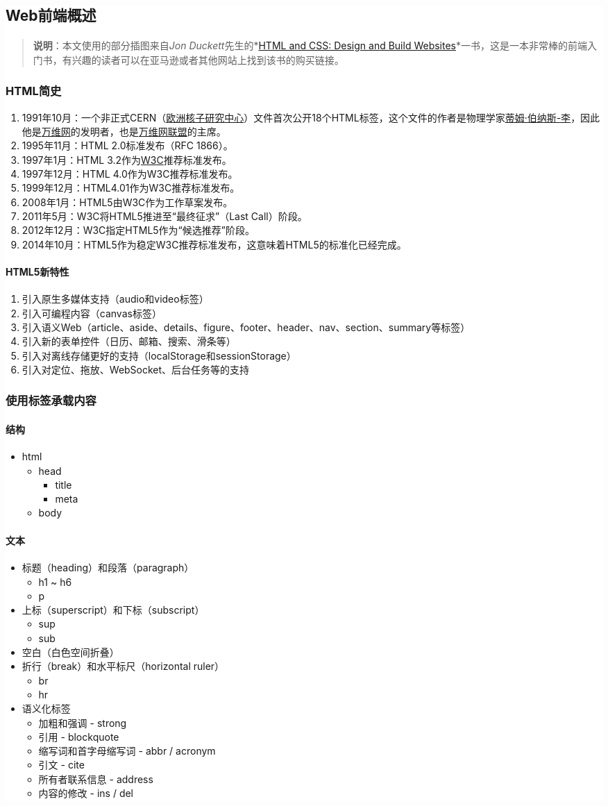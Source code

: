 ## Web前端概述

> **说明**：本文使用的部分插图来自*Jon Duckett*先生的*[HTML and CSS: Design and Build Websites](https://www.amazon.cn/dp/1118008189/ref=sr_1_5?__mk_zh_CN=%E4%BA%9A%E9%A9%AC%E9%80%8A%E7%BD%91%E7%AB%99&keywords=html+%26+css&qid=1554609325&s=gateway&sr=8-5)*一书，这是一本非常棒的前端入门书，有兴趣的读者可以在亚马逊或者其他网站上找到该书的购买链接。

### HTML简史

1. 1991年10月：一个非正式CERN（[欧洲核子研究中心](https://zh.wikipedia.org/wiki/%E6%AD%90%E6%B4%B2%E6%A0%B8%E5%AD%90%E7%A0%94%E7%A9%B6%E7%B5%84%E7%B9%94)）文件首次公开18个HTML标签，这个文件的作者是物理学家[蒂姆·伯纳斯-李](https://zh.wikipedia.org/wiki/%E8%92%82%E5%A7%86%C2%B7%E4%BC%AF%E7%BA%B3%E6%96%AF-%E6%9D%8E)，因此他是[万维网](https://zh.wikipedia.org/wiki/%E4%B8%87%E7%BB%B4%E7%BD%91)的发明者，也是[万维网联盟](https://zh.wikipedia.org/wiki/%E4%B8%87%E7%BB%B4%E7%BD%91%E8%81%94%E7%9B%9F)的主席。
2. 1995年11月：HTML 2.0标准发布（RFC 1866）。
3. 1997年1月：HTML 3.2作为[W3C](https://zh.wikipedia.org/wiki/W3C)推荐标准发布。
4. 1997年12月：HTML 4.0作为W3C推荐标准发布。
5.  1999年12月：HTML4.01作为W3C推荐标准发布。
6. 2008年1月：HTML5由W3C作为工作草案发布。
7. 2011年5月：W3C将HTML5推进至“最终征求”（Last Call）阶段。
8. 2012年12月：W3C指定HTML5作为“候选推荐”阶段。
9. 2014年10月：HTML5作为稳定W3C推荐标准发布，这意味着HTML5的标准化已经完成。

#### HTML5新特性

1. 引入原生多媒体支持（audio和video标签）
2. 引入可编程内容（canvas标签）
3. 引入语义Web（article、aside、details、figure、footer、header、nav、section、summary等标签）
4. 引入新的表单控件（日历、邮箱、搜索、滑条等）
5. 引入对离线存储更好的支持（localStorage和sessionStorage）
6. 引入对定位、拖放、WebSocket、后台任务等的支持

### 使用标签承载内容

####  结构

- html
  - head
    - title
    - meta
  - body

#### 文本

- 标题（heading）和段落（paragraph）
  - h1 ~ h6
  - p
- 上标（superscript）和下标（subscript）
  - sup
  - sub
- 空白（白色空间折叠）
- 折行（break）和水平标尺（horizontal ruler）
  - br
  - hr
- 语义化标签
  - 加粗和强调 - strong
  - 引用 - blockquote
  - 缩写词和首字母缩写词 - abbr / acronym
  - 引文 - cite
  - 所有者联系信息 - address
  - 内容的修改 - ins / del
